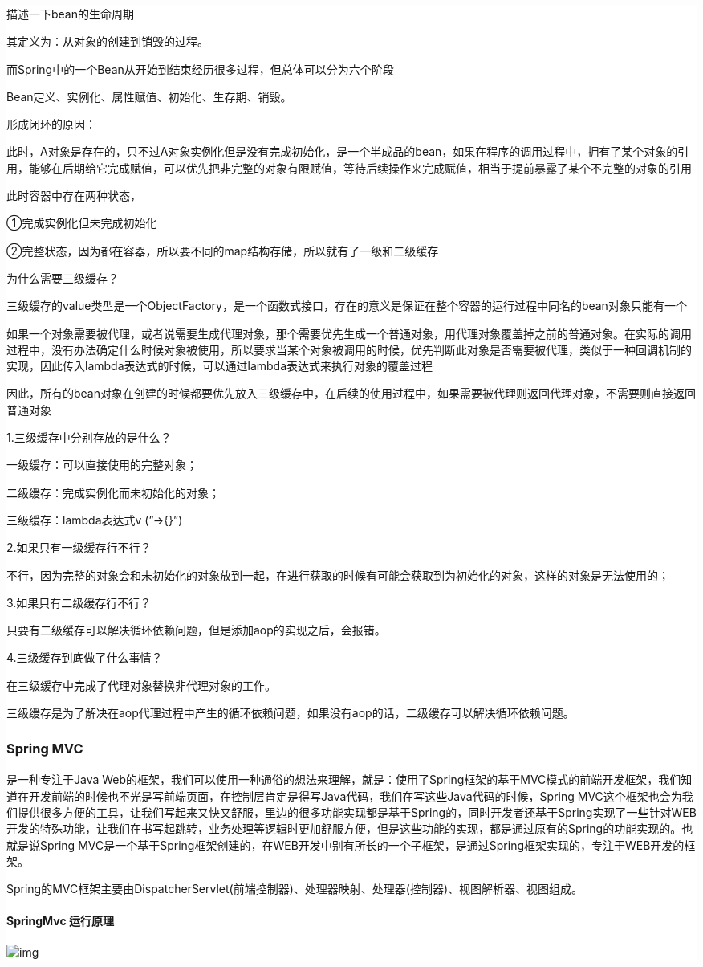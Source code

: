 
 描述一下bean的生命周期

其定义为：从对象的创建到销毁的过程。

而Spring中的一个Bean从开始到结束经历很多过程，但总体可以分为六个阶段

Bean定义、实例化、属性赋值、初始化、生存期、销毁。

 形成闭环的原因：

 此时，A对象是存在的，只不过A对象实例化但是没有完成初始化，是一个半成品的bean，如果在程序的调用过程中，拥有了某个对象的引用，能够在后期给它完成赋值，可以优先把非完整的对象有限赋值，等待后续操作来完成赋值，相当于提前暴露了某个不完整的对象的引用

 此时容器中存在两种状态，

 ①完成实例化但未完成初始化

 ②完整状态，因为都在容器，所以要不同的map结构存储，所以就有了一级和二级缓存

 为什么需要三级缓存？

 三级缓存的value类型是一个ObjectFactory，是一个函数式接口，存在的意义是保证在整个容器的运行过程中同名的bean对象只能有一个

 如果一个对象需要被代理，或者说需要生成代理对象，那个需要优先生成一个普通对象，用代理对象覆盖掉之前的普通对象。在实际的调用过程中，没有办法确定什么时候对象被使用，所以要求当某个对象被调用的时候，优先判断此对象是否需要被代理，类似于一种回调机制的实现，因此传入lambda表达式的时候，可以通过lambda表达式来执行对象的覆盖过程

 因此，所有的bean对象在创建的时候都要优先放入三级缓存中，在后续的使用过程中，如果需要被代理则返回代理对象，不需要则直接返回普通对象

 1.三级缓存中分别存放的是什么？

 一级缓存：可以直接使用的完整对象；

 二级缓存：完成实例化而未初始化的对象；

 三级缓存：lambda表达式v (”->{}”)

 2.如果只有一级缓存行不行？

 不行，因为完整的对象会和未初始化的对象放到一起，在进行获取的时候有可能会获取到为初始化的对象，这样的对象是无法使用的；

 3.如果只有二级缓存行不行？

 只要有二级缓存可以解决循环依赖问题，但是添加aop的实现之后，会报错。

 4.三级缓存到底做了什么事情？

 在三级缓存中完成了代理对象替换非代理对象的工作。

 三级缓存是为了解决在aop代理过程中产生的循环依赖问题，如果没有aop的话，二级缓存可以解决循环依赖问题。

### Spring MVC

是一种专注于Java Web的框架，我们可以使用一种通俗的想法来理解，就是：使用了Spring框架的基于MVC模式的前端开发框架，我们知道在开发前端的时候也不光是写前端页面，在控制层肯定是得写Java代码，我们在写这些Java代码的时候，Spring MVC这个框架也会为我们提供很多方便的工具，让我们写起来又快又舒服，里边的很多功能实现都是基于Spring的，同时开发者还基于Spring实现了一些针对WEB开发的特殊功能，让我们在书写起跳转，业务处理等逻辑时更加舒服方便，但是这些功能的实现，都是通过原有的Spring的功能实现的。也就是说Spring MVC是一个基于Spring框架创建的，在WEB开发中别有所长的一个子框架，是通过Spring框架实现的，专注于WEB开发的框架。

 Spring的MVC框架主要由DispatcherServlet(前端控制器)、处理器映射、处理器(控制器)、视图解析器、视图组成。

#### SpringMvc 运行原理

![img](lu152441l02jn_tmp_b3781caa85750131.jpg) 
